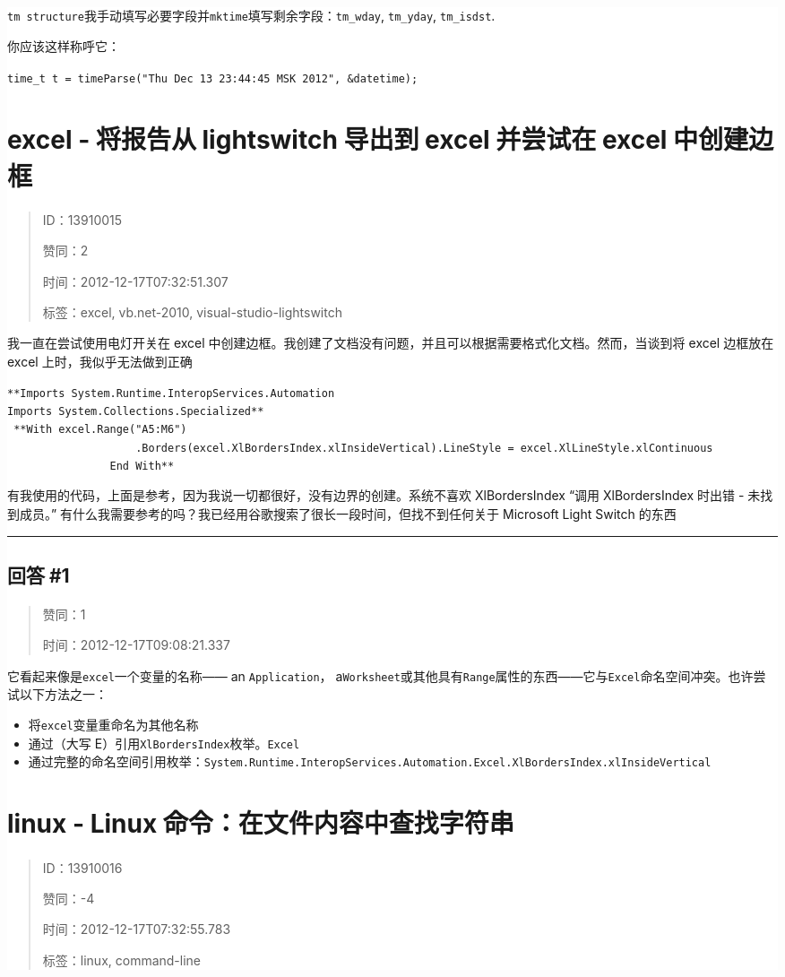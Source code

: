 `tm structure`我手动填写必要字段并`mktime`填写剩余字段：`tm_wday`, `tm_yday`, `tm_isdst`.

你应该这样称呼它：

```
time_t t = timeParse("Thu Dec 13 23:44:45 MSK 2012", &datetime); 
```

# excel - 将报告从 lightswitch 导出到 excel 并尝试在 excel 中创建边框

> ID：13910015
> 
> 赞同：2
> 
> 时间：2012-12-17T07:32:51.307
> 
> 标签：excel, vb.net-2010, visual-studio-lightswitch

我一直在尝试使用电灯开关在 excel 中创建边框。我创建了文档没有问题，并且可以根据需要格式化文档。然而，当谈到将 excel 边框放在 excel 上时，我似乎无法做到正确

```
**Imports System.Runtime.InteropServices.Automation
Imports System.Collections.Specialized**
 **With excel.Range("A5:M6")
                    .Borders(excel.XlBordersIndex.xlInsideVertical).LineStyle = excel.XlLineStyle.xlContinuous
                End With** 
```

有我使用的代码，上面是参考，因为我说一切都很好，没有边界的创建。系统不喜欢 XlBordersIndex “调用 XlBordersIndex 时出错 - 未找到成员。” 有什么我需要参考的吗？我已经用谷歌搜索了很长一段时间，但找不到任何关于 Microsoft Light Switch 的东西

* * *

## 回答 #1

> 赞同：1
> 
> 时间：2012-12-17T09:08:21.337

它看起来像是`excel`一个变量的名称—— an `Application`， a`Worksheet`或其他具有`Range`属性的东西——它与`Excel`命名空间冲突。也许尝试以下方法之一：

*   将`excel`变量重命名为其他名称
*   通过（大写 E）引用`XlBordersIndex`枚举。`Excel`
*   通过完整的命名空间引用枚举：`System.Runtime.InteropServices.Automation.Excel.XlBordersIndex.xlInsideVertical`

# linux - Linux 命令：在文件内容中查找字符串

> ID：13910016
> 
> 赞同：-4
> 
> 时间：2012-12-17T07:32:55.783
> 
> 标签：linux, command-line
